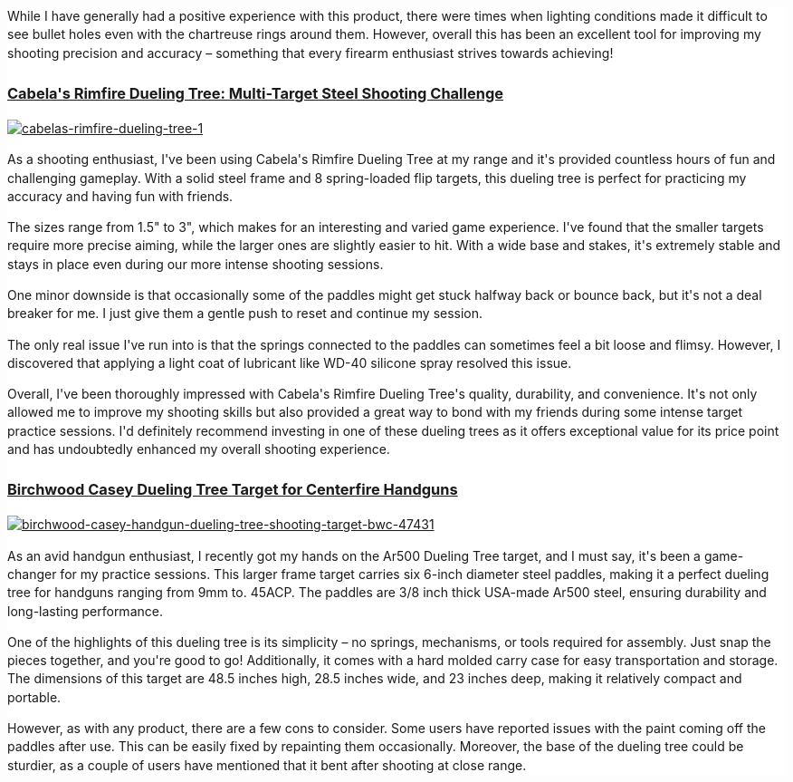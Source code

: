 While I have generally had a positive experience with this product, there were times when lighting conditions made it difficult to see bullet holes even with the chartreuse rings around them. However, overall this has been an excellent tool for improving my shooting precision and accuracy – something that every firearm enthusiast strives towards achieving!

### [Cabela's Rimfire Dueling Tree: Multi-Target Steel Shooting Challenge](https://serp.ly/@universityofguns/amazon/shoot-and-see-targets?utm_source=universityofguns&utm_medium=organic&utm_campaign=website)

<div class="image"><a href="https://serp.ly/@universityofguns/amazon/shoot-and-see-targets?utm_source=universityofguns&utm_medium=organic&utm_campaign=website"><img alt="cabelas-rimfire-dueling-tree-1" src="https://imagedelivery.net/vy2bglCGN6hEeWOnSe2c7A/cabelas-rimfire-dueling-tree-1/public"/></a></div>

As a shooting enthusiast, I've been using Cabela's Rimfire Dueling Tree at my range and it's provided countless hours of fun and challenging gameplay. With a solid steel frame and 8 spring-loaded flip targets, this dueling tree is perfect for practicing my accuracy and having fun with friends.

The sizes range from 1.5" to 3", which makes for an interesting and varied game experience. I've found that the smaller targets require more precise aiming, while the larger ones are slightly easier to hit. With a wide base and stakes, it's extremely stable and stays in place even during our more intense shooting sessions.

One minor downside is that occasionally some of the paddles might get stuck halfway back or bounce back, but it's not a deal breaker for me. I just give them a gentle push to reset and continue my session.

The only real issue I've run into is that the springs connected to the paddles can sometimes feel a bit loose and flimsy. However, I discovered that applying a light coat of lubricant like WD-40 silicone spray resolved this issue.

Overall, I've been thoroughly impressed with Cabela's Rimfire Dueling Tree's quality, durability, and convenience. It's not only allowed me to improve my shooting skills but also provided a great way to bond with my friends during some intense target practice sessions. I'd definitely recommend investing in one of these dueling trees as it offers exceptional value for its price point and has undoubtedly enhanced my overall shooting experience.

### [Birchwood Casey Dueling Tree Target for Centerfire Handguns](https://serp.ly/@universityofguns/amazon/shoot-and-see-targets?utm_source=universityofguns&utm_medium=organic&utm_campaign=website)

<div class="image"><a href="https://serp.ly/@universityofguns/amazon/shoot-and-see-targets?utm_source=universityofguns&utm_medium=organic&utm_campaign=website"><img alt="birchwood-casey-handgun-dueling-tree-shooting-target-bwc-47431" src="https://imagedelivery.net/vy2bglCGN6hEeWOnSe2c7A/birchwood-casey-handgun-dueling-tree-shooting-target-bwc-47431/public"/></a></div>

As an avid handgun enthusiast, I recently got my hands on the Ar500 Dueling Tree target, and I must say, it's been a game-changer for my practice sessions. This larger frame target carries six 6-inch diameter steel paddles, making it a perfect dueling tree for handguns ranging from 9mm to. 45ACP. The paddles are 3/8 inch thick USA-made Ar500 steel, ensuring durability and long-lasting performance.

One of the highlights of this dueling tree is its simplicity – no springs, mechanisms, or tools required for assembly. Just snap the pieces together, and you're good to go! Additionally, it comes with a hard molded carry case for easy transportation and storage. The dimensions of this target are 48.5 inches high, 28.5 inches wide, and 23 inches deep, making it relatively compact and portable.

However, as with any product, there are a few cons to consider. Some users have reported issues with the paint coming off the paddles after use. This can be easily fixed by repainting them occasionally. Moreover, the base of the dueling tree could be sturdier, as a couple of users have mentioned that it bent after shooting at close range.
